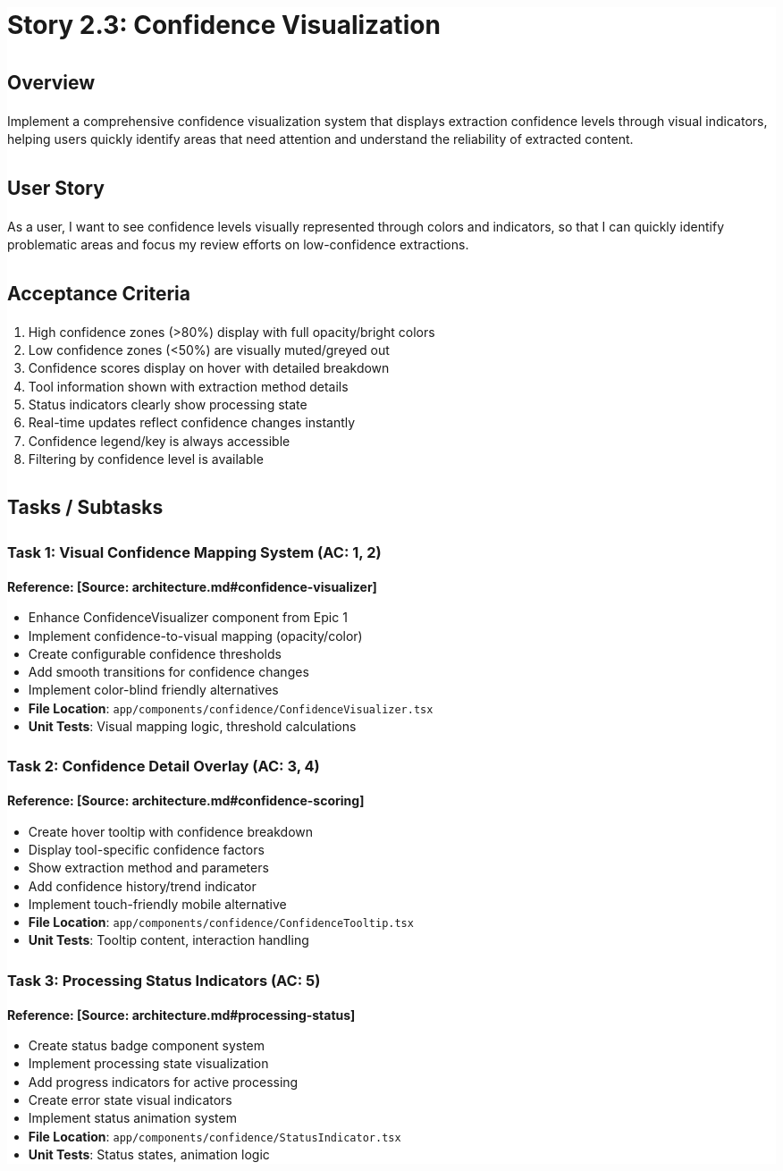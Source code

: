 # Story 2.3: Confidence Visualization

## Overview
Implement a comprehensive confidence visualization system that displays extraction confidence levels through visual indicators, helping users quickly identify areas that need attention and understand the reliability of extracted content.

## User Story
As a user, I want to see confidence levels visually represented through colors and indicators, so that I can quickly identify problematic areas and focus my review efforts on low-confidence extractions.

## Acceptance Criteria
1. High confidence zones (>80%) display with full opacity/bright colors
2. Low confidence zones (<50%) are visually muted/greyed out
3. Confidence scores display on hover with detailed breakdown
4. Tool information shown with extraction method details
5. Status indicators clearly show processing state
6. Real-time updates reflect confidence changes instantly
7. Confidence legend/key is always accessible
8. Filtering by confidence level is available

## Tasks / Subtasks

### Task 1: Visual Confidence Mapping System (AC: 1, 2)
**Reference: [Source: architecture.md#confidence-visualizer]**
- Enhance ConfidenceVisualizer component from Epic 1
- Implement confidence-to-visual mapping (opacity/color)
- Create configurable confidence thresholds
- Add smooth transitions for confidence changes
- Implement color-blind friendly alternatives
- **File Location**: `app/components/confidence/ConfidenceVisualizer.tsx`
- **Unit Tests**: Visual mapping logic, threshold calculations

### Task 2: Confidence Detail Overlay (AC: 3, 4)
**Reference: [Source: architecture.md#confidence-scoring]**
- Create hover tooltip with confidence breakdown
- Display tool-specific confidence factors
- Show extraction method and parameters
- Add confidence history/trend indicator
- Implement touch-friendly mobile alternative
- **File Location**: `app/components/confidence/ConfidenceTooltip.tsx`
- **Unit Tests**: Tooltip content, interaction handling

### Task 3: Processing Status Indicators (AC: 5)
**Reference: [Source: architecture.md#processing-status]**
- Create status badge component system
- Implement processing state visualization
- Add progress indicators for active processing
- Create error state visual indicators
- Implement status animation system
- **File Location**: `app/components/confidence/StatusIndicator.tsx`
- **Unit Tests**: Status states, animation logic
